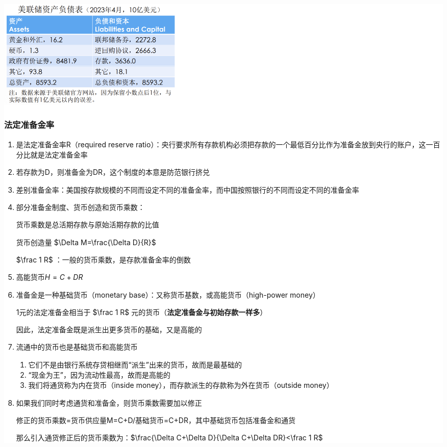    <img src="image-20230507173039638.png" alt="image-20230507173039638" style="zoom:50%;" />

### 法定准备金率

1. 是法定准备金率R（required  reserve ratio）：央行要求所有存款机构必须把存款的一个最低百分比作为准备金放到央行的账户，这一百分比就是法定准备金率

2. 若存款为D，则准备金为DR，这个制度的本意是防范银行挤兑

3. 差别准备金率：美国按存款规模的不同而设定不同的准备金率，而中国按照银行的不同而设定不同的准备金率

4. 部分准备金制度、货币创造和货币乘数：

   货币乘数是总活期存款与原始活期存款的比值

   货币创造量 $\Delta M=\frac{\Delta D}{R}$ 

    $\frac 1 R$ ：一般的货币乘数，是存款准备金率的倒数

5. 高能货币$H=C+DR$

6. 准备金是一种基础货币（monetary base）：又称货币基数，或高能货币（high-power money）

   1元的法定准备金相当于 $\frac 1 R$ 元的货币（**法定准备金与初始存款一样多**）

   因此，法定准备金既是派生出更多货币的基础，又是高能的

7. 流通中的货币也是基础货币和高能货币

   1. 它们不是由银行系统存贷相继而“派生”出来的货币，故而是最基础的
   2. “现金为王”，因为流动性最高，故而是高能的
   3. 我们将通货称为内在货币（inside money），而存款派生的存款称为外在货币（outside  money）

8. 如果我们同时考虑通货和准备金，则货币乘数需要加以修正

   修正的货币乘数=货币供应量M=C+D/基础货币=C+DR，其中基础货币包括准备金和通货

   那么引入通货修正后的货币乘数为：$\frac{\Delta C+\Delta D}{\Delta C+\Delta DR}<\frac 1 R$ 

